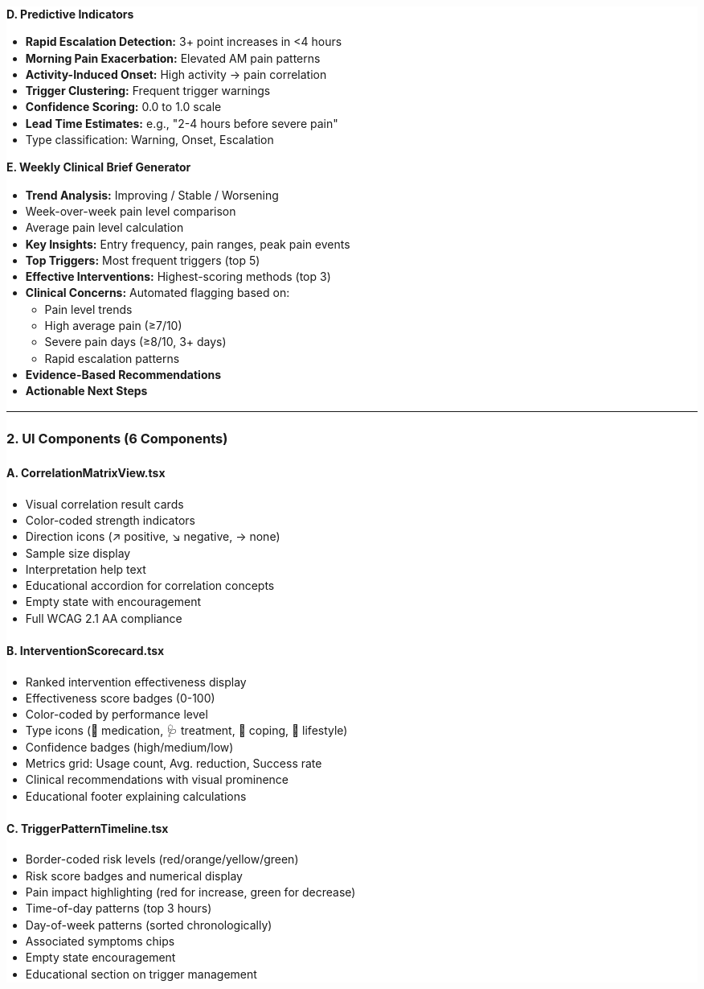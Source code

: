 **D. Predictive Indicators**
- **Rapid Escalation Detection:** 3+ point increases in <4 hours
- **Morning Pain Exacerbation:** Elevated AM pain patterns
- **Activity-Induced Onset:** High activity → pain correlation
- **Trigger Clustering:** Frequent trigger warnings
- **Confidence Scoring:** 0.0 to 1.0 scale
- **Lead Time Estimates:** e.g., "2-4 hours before severe pain"
- Type classification: Warning, Onset, Escalation

**E. Weekly Clinical Brief Generator**
- **Trend Analysis:** Improving / Stable / Worsening
- Week-over-week pain level comparison
- Average pain level calculation
- **Key Insights:** Entry frequency, pain ranges, peak pain events
- **Top Triggers:** Most frequent triggers (top 5)
- **Effective Interventions:** Highest-scoring methods (top 3)
- **Clinical Concerns:** Automated flagging based on:
  - Pain level trends
  - High average pain (≥7/10)
  - Severe pain days (≥8/10, 3+ days)
  - Rapid escalation patterns
- **Evidence-Based Recommendations**
- **Actionable Next Steps**

---

### 2. **UI Components** (6 Components)

#### **A. CorrelationMatrixView.tsx**
- Visual correlation result cards
- Color-coded strength indicators
- Direction icons (↗ positive, ↘ negative, → none)
- Sample size display
- Interpretation help text
- Educational accordion for correlation concepts
- Empty state with encouragement
- Full WCAG 2.1 AA compliance

#### **B. InterventionScorecard.tsx**
- Ranked intervention effectiveness display
- Effectiveness score badges (0-100)
- Color-coded by performance level
- Type icons (💊 medication, 🩺 treatment, 🧘 coping, 🌱 lifestyle)
- Confidence badges (high/medium/low)
- Metrics grid: Usage count, Avg. reduction, Success rate
- Clinical recommendations with visual prominence
- Educational footer explaining calculations

#### **C. TriggerPatternTimeline.tsx**
- Border-coded risk levels (red/orange/yellow/green)
- Risk score badges and numerical display
- Pain impact highlighting (red for increase, green for decrease)
- Time-of-day patterns (top 3 hours)
- Day-of-week patterns (sorted chronologically)
- Associated symptoms chips
- Empty state encouragement
- Educational section on trigger management
